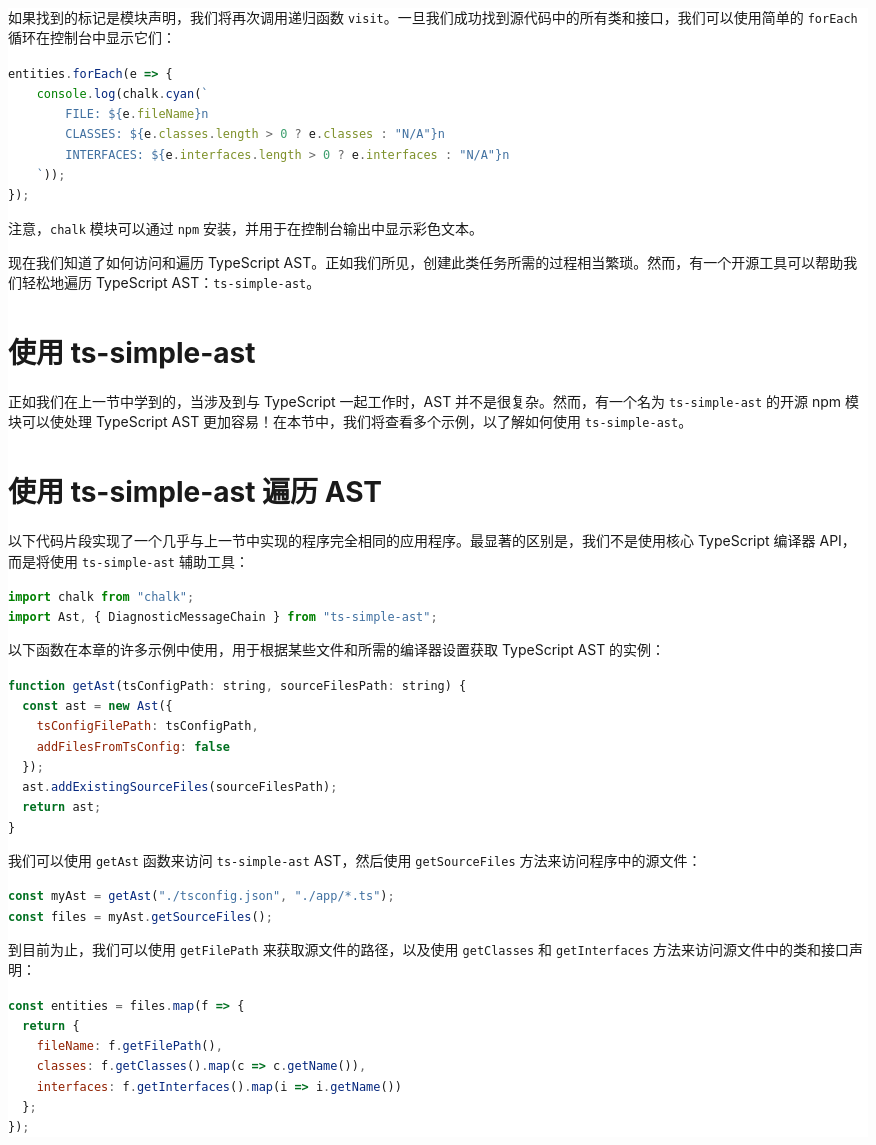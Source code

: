 如果找到的标记是模块声明，我们将再次调用递归函数 `visit`。一旦我们成功找到源代码中的所有类和接口，我们可以使用简单的 `forEach` 循环在控制台中显示它们：

```js
entities.forEach(e => { 
    console.log(chalk.cyan(` 
        FILE: ${e.fileName}n 
        CLASSES: ${e.classes.length > 0 ? e.classes : "N/A"}n 
        INTERFACES: ${e.interfaces.length > 0 ? e.interfaces : "N/A"}n 
    `)); 
}); 
```

注意，`chalk` 模块可以通过 `npm` 安装，并用于在控制台输出中显示彩色文本。

现在我们知道了如何访问和遍历 TypeScript AST。正如我们所见，创建此类任务所需的过程相当繁琐。然而，有一个开源工具可以帮助我们轻松地遍历 TypeScript AST：`ts-simple-ast`。

# 使用 ts-simple-ast

正如我们在上一节中学到的，当涉及到与 TypeScript 一起工作时，AST 并不是很复杂。然而，有一个名为 `ts-simple-ast` 的开源 npm 模块可以使处理 TypeScript AST 更加容易！在本节中，我们将查看多个示例，以了解如何使用 `ts-simple-ast`。

# 使用 ts-simple-ast 遍历 AST

以下代码片段实现了一个几乎与上一节中实现的程序完全相同的应用程序。最显著的区别是，我们不是使用核心 TypeScript 编译器 API，而是将使用 `ts-simple-ast` 辅助工具：

```js
import chalk from "chalk"; 
import Ast, { DiagnosticMessageChain } from "ts-simple-ast"; 
```

以下函数在本章的许多示例中使用，用于根据某些文件和所需的编译器设置获取 TypeScript AST 的实例：

```js
function getAst(tsConfigPath: string, sourceFilesPath: string) { 
  const ast = new Ast({ 
    tsConfigFilePath: tsConfigPath, 
    addFilesFromTsConfig: false 
  }); 
  ast.addExistingSourceFiles(sourceFilesPath); 
  return ast; 
} 
```

我们可以使用 `getAst` 函数来访问 `ts-simple-ast` AST，然后使用 `getSourceFiles` 方法来访问程序中的源文件：

```js
const myAst = getAst("./tsconfig.json", "./app/*.ts"); 
const files = myAst.getSourceFiles(); 
```

到目前为止，我们可以使用 `getFilePath` 来获取源文件的路径，以及使用 `getClasses` 和 `getInterfaces` 方法来访问源文件中的类和接口声明：

```js
const entities = files.map(f => { 
  return { 
    fileName: f.getFilePath(), 
    classes: f.getClasses().map(c => c.getName()), 
    interfaces: f.getInterfaces().map(i => i.getName()) 
  }; 
}); 
```
